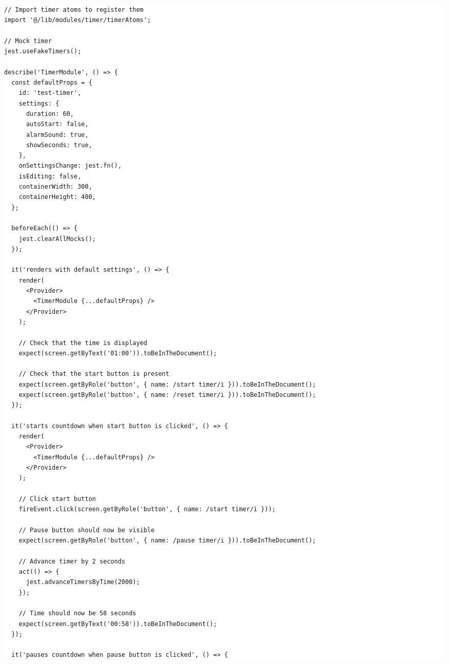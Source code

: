 ```tsx
// Import timer atoms to register them
import '@/lib/modules/timer/timerAtoms';

// Mock timer
jest.useFakeTimers();

describe('TimerModule', () => {
  const defaultProps = {
    id: 'test-timer',
    settings: {
      duration: 60,
      autoStart: false,
      alarmSound: true,
      showSeconds: true,
    },
    onSettingsChange: jest.fn(),
    isEditing: false,
    containerWidth: 300,
    containerHeight: 400,
  };
  
  beforeEach(() => {
    jest.clearAllMocks();
  });
  
  it('renders with default settings', () => {
    render(
      <Provider>
        <TimerModule {...defaultProps} />
      </Provider>
    );
    
    // Check that the time is displayed
    expect(screen.getByText('01:00')).toBeInTheDocument();
    
    // Check that the start button is present
    expect(screen.getByRole('button', { name: /start timer/i })).toBeInTheDocument();
    expect(screen.getByRole('button', { name: /reset timer/i })).toBeInTheDocument();
  });
  
  it('starts countdown when start button is clicked', () => {
    render(
      <Provider>
        <TimerModule {...defaultProps} />
      </Provider>
    );
    
    // Click start button
    fireEvent.click(screen.getByRole('button', { name: /start timer/i }));
    
    // Pause button should now be visible
    expect(screen.getByRole('button', { name: /pause timer/i })).toBeInTheDocument();
    
    // Advance timer by 2 seconds
    act(() => {
      jest.advanceTimersByTime(2000);
    });
    
    // Time should now be 58 seconds
    expect(screen.getByText('00:58')).toBeInTheDocument();
  });
  
  it('pauses countdown when pause button is clicked', () => {
```